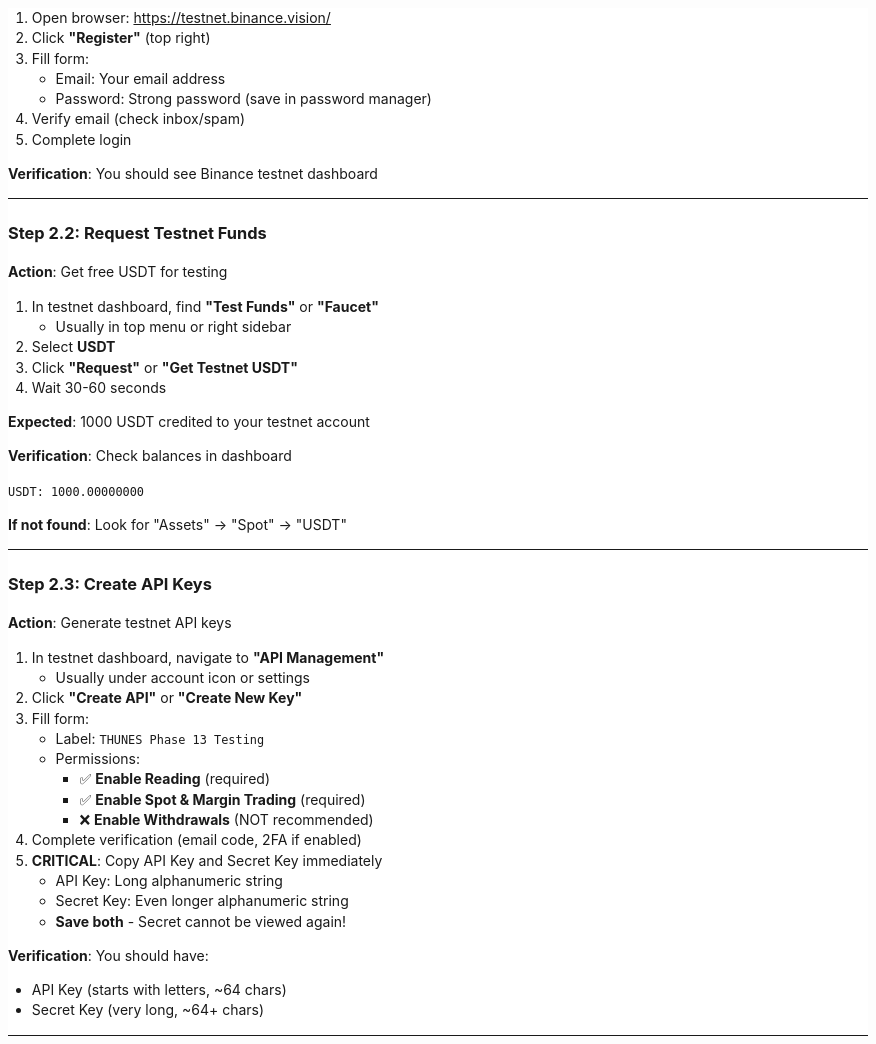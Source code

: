 1. Open browser: https://testnet.binance.vision/
2. Click **"Register"** (top right)
3. Fill form:
   - Email: Your email address
   - Password: Strong password (save in password manager)
4. Verify email (check inbox/spam)
5. Complete login

**Verification**: You should see Binance testnet dashboard

---

### Step 2.2: Request Testnet Funds

**Action**: Get free USDT for testing

1. In testnet dashboard, find **"Test Funds"** or **"Faucet"**
   - Usually in top menu or right sidebar
2. Select **USDT**
3. Click **"Request"** or **"Get Testnet USDT"**
4. Wait 30-60 seconds

**Expected**: 1000 USDT credited to your testnet account

**Verification**: Check balances in dashboard
```
USDT: 1000.00000000
```

**If not found**: Look for "Assets" → "Spot" → "USDT"

---

### Step 2.3: Create API Keys

**Action**: Generate testnet API keys

1. In testnet dashboard, navigate to **"API Management"**
   - Usually under account icon or settings
2. Click **"Create API"** or **"Create New Key"**
3. Fill form:
   - Label: `THUNES Phase 13 Testing`
   - Permissions:
     - ✅ **Enable Reading** (required)
     - ✅ **Enable Spot & Margin Trading** (required)
     - ❌ **Enable Withdrawals** (NOT recommended)
4. Complete verification (email code, 2FA if enabled)
5. **CRITICAL**: Copy API Key and Secret Key immediately
   - API Key: Long alphanumeric string
   - Secret Key: Even longer alphanumeric string
   - **Save both** - Secret cannot be viewed again!

**Verification**: You should have:
- API Key (starts with letters, ~64 chars)
- Secret Key (very long, ~64+ chars)

---